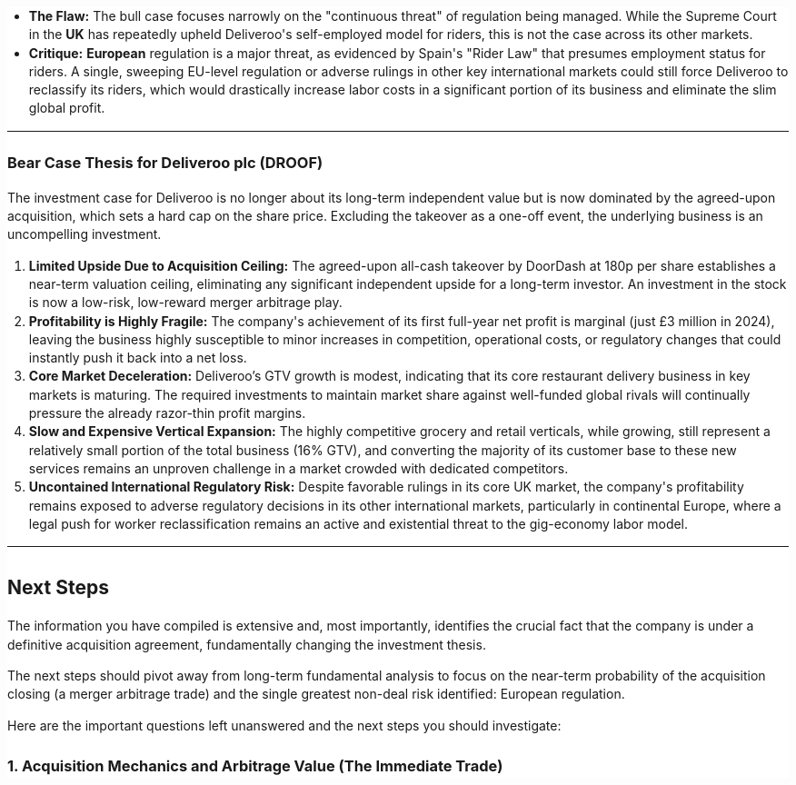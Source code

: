 *   **The Flaw:** The bull case focuses narrowly on the "continuous threat" of regulation being managed. While the Supreme Court in the **UK** has repeatedly upheld Deliveroo's self-employed model for riders, this is not the case across its other markets.
*   **Critique:** **European** regulation is a major threat, as evidenced by Spain's "Rider Law" that presumes employment status for riders. A single, sweeping EU-level regulation or adverse rulings in other key international markets could still force Deliveroo to reclassify its riders, which would drastically increase labor costs in a significant portion of its business and eliminate the slim global profit.

***

### **Bear Case Thesis for Deliveroo plc (DROOF)**

The investment case for Deliveroo is no longer about its long-term independent value but is now dominated by the agreed-upon acquisition, which sets a hard cap on the share price. Excluding the takeover as a one-off event, the underlying business is an uncompelling investment.

1.  **Limited Upside Due to Acquisition Ceiling:** The agreed-upon all-cash takeover by DoorDash at 180p per share establishes a near-term valuation ceiling, eliminating any significant independent upside for a long-term investor. An investment in the stock is now a low-risk, low-reward merger arbitrage play.
2.  **Profitability is Highly Fragile:** The company's achievement of its first full-year net profit is marginal (just £3 million in 2024), leaving the business highly susceptible to minor increases in competition, operational costs, or regulatory changes that could instantly push it back into a net loss.
3.  **Core Market Deceleration:** Deliveroo’s GTV growth is modest, indicating that its core restaurant delivery business in key markets is maturing. The required investments to maintain market share against well-funded global rivals will continually pressure the already razor-thin profit margins.
4.  **Slow and Expensive Vertical Expansion:** The highly competitive grocery and retail verticals, while growing, still represent a relatively small portion of the total business (16% GTV), and converting the majority of its customer base to these new services remains an unproven challenge in a market crowded with dedicated competitors.
5.  **Uncontained International Regulatory Risk:** Despite favorable rulings in its core UK market, the company's profitability remains exposed to adverse regulatory decisions in its other international markets, particularly in continental Europe, where a legal push for worker reclassification remains an active and existential threat to the gig-economy labor model.

---

## Next Steps

The information you have compiled is extensive and, most importantly, identifies the crucial fact that the company is under a definitive acquisition agreement, fundamentally changing the investment thesis.

The next steps should pivot away from long-term fundamental analysis to focus on the near-term probability of the acquisition closing (a merger arbitrage trade) and the single greatest non-deal risk identified: European regulation.

Here are the important questions left unanswered and the next steps you should investigate:

### **1. Acquisition Mechanics and Arbitrage Value (The Immediate Trade)**

